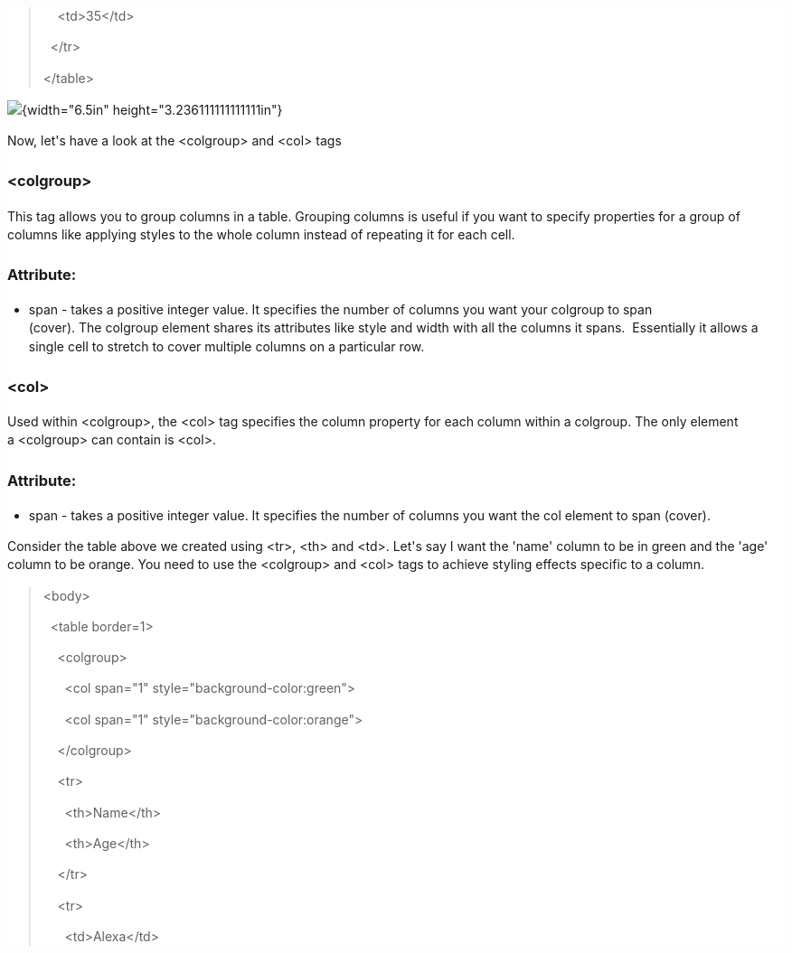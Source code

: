 >
>     \<td\>35\</td\>
>
>   \</tr\>
>
> \</table\>

![](./mod5-images/media/image5.png){width="6.5in"
height="3.236111111111111in"}

Now, let\'s have a look at the \<colgroup\> and \<col\> tags

### \<colgroup\>

This tag allows you to group columns in a table. Grouping columns is
useful if you want to specify properties for a group of columns like
applying styles to the whole column instead of repeating it for each
cell.

### Attribute:

-   span - takes a positive integer value. It specifies the number of
    columns you want your colgroup to span (cover). The colgroup element
    shares its attributes like style and width with all the columns it
    spans.  Essentially it allows a single cell to stretch to cover
    multiple columns on a particular row.

### \<col\>

Used within \<colgroup\>, the \<col\> tag specifies the column property
for each column within a colgroup. The only element a \<colgroup\> can
contain is \<col\>. 

### Attribute:

-   span - takes a positive integer value. It specifies the number of
    columns you want the col element to span (cover). 

Consider the table above we created using \<tr\>, \<th\> and \<td\>.
Let\'s say I want the \'name\' column to be in green and the \'age\'
column to be orange. You need to use the \<colgroup\> and \<col\> tags
to achieve styling effects specific to a column. 

> \<body\>
>
>   \<table border=1\>
>
>     \<colgroup\>
>
>       \<col span=\"1\" style=\"background-color:green\"\>
>
>       \<col span=\"1\" style=\"background-color:orange\"\>
>
>     \</colgroup\>
>
>     \<tr\>
>
>       \<th\>Name\</th\>
>
>       \<th\>Age\</th\>
>
>     \</tr\>
>
>     \<tr\>
>
>       \<td\>Alexa\</td\>